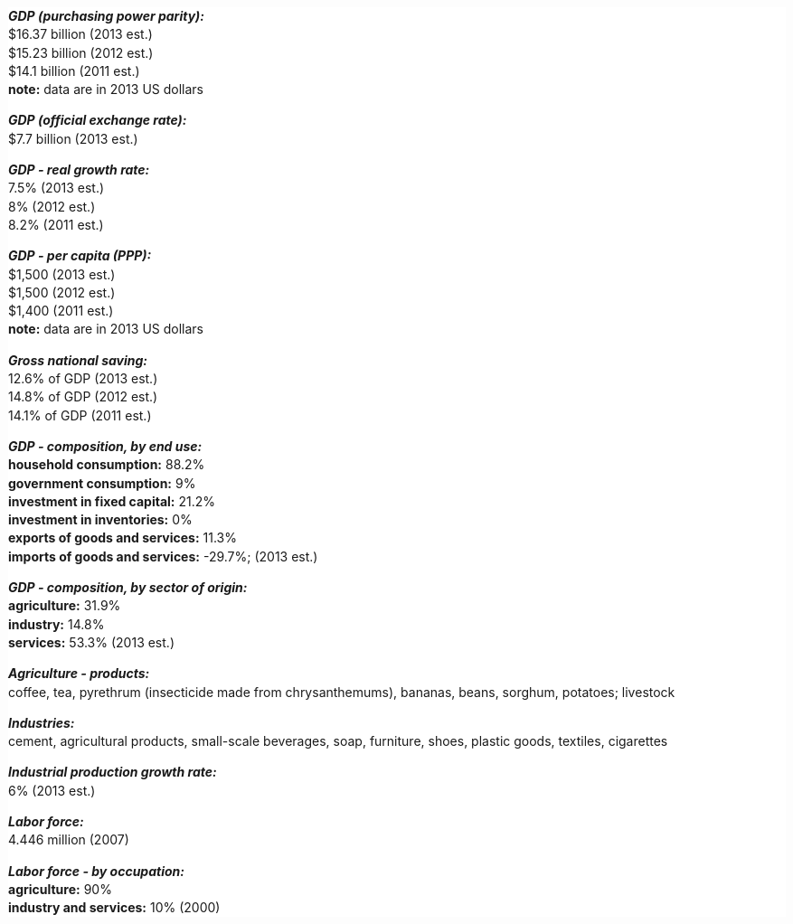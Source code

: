 **_GDP (purchasing power parity):_**   
$16.37 billion (2013 est.)   
$15.23 billion (2012 est.)   
$14.1 billion (2011 est.)   
**note:** data are in 2013 US dollars

**_GDP (official exchange rate):_**   
$7.7 billion (2013 est.)

**_GDP - real growth rate:_**   
7.5% (2013 est.)   
8% (2012 est.)   
8.2% (2011 est.)

**_GDP - per capita (PPP):_**   
$1,500 (2013 est.)   
$1,500 (2012 est.)   
$1,400 (2011 est.)   
**note:** data are in 2013 US dollars

**_Gross national saving:_**   
12.6% of GDP (2013 est.)   
14.8% of GDP (2012 est.)   
14.1% of GDP (2011 est.)

**_GDP - composition, by end use:_**   
**household consumption:** 88.2%   
**government consumption:** 9%   
**investment in fixed capital:** 21.2%   
**investment in inventories:** 0%   
**exports of goods and services:** 11.3%   
**imports of goods and services:** -29.7%; (2013 est.)

**_GDP - composition, by sector of origin:_**   
**agriculture:** 31.9%   
**industry:** 14.8%   
**services:** 53.3% (2013 est.)

**_Agriculture - products:_**   
coffee, tea, pyrethrum (insecticide made from chrysanthemums), bananas, beans, sorghum, potatoes; livestock

**_Industries:_**   
cement, agricultural products, small-scale beverages, soap, furniture, shoes, plastic goods, textiles, cigarettes

**_Industrial production growth rate:_**   
6% (2013 est.)

**_Labor force:_**   
4.446 million (2007)

**_Labor force - by occupation:_**   
**agriculture:** 90%   
**industry and services:** 10% (2000)
